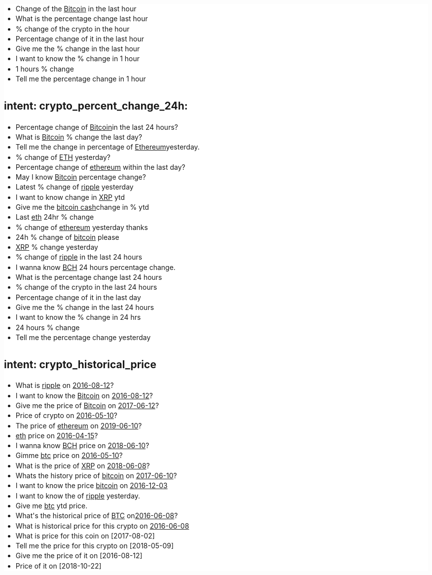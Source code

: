 - Change of the [Bitcoin](crypto) in the last hour
- What is the percentage change last hour
- % change of the crypto in the hour
- Percentage change of it in the last hour
- Give me the % change in the last hour
- I want to know the % change in 1 hour
- 1 hours % change 
- Tell me the percentage change in 1 hour


## intent: crypto_percent_change_24h:
- Percentage change of [Bitcoin](crypto)in the last 24 hours?
- What is [Bitcoin](crypto) % change the last day?
- Tell me the change in percentage of [Ethereum](crypto)yesterday.    
- % change of [ETH](crypto) yesterday?
- Percentage change of [ethereum](crypto) within the last day?
- May I know [Bitcoin](crypto) percentage change?
- Latest % change of [ripple](crypto) yesterday
- I want to know change in [XRP](crypto) ytd
- Give me the [bitcoin cash](crypto)change in % ytd
- Last [eth](crypto) 24hr % change
- % change of [ethereum](crypto) yesterday thanks
- 24h % change of [bitcoin](crpyto) please
- [XRP](crypto) % change yesterday
- % change of [ripple](crypto) in the last 24 hours
- I wanna know [BCH](crypto) 24 hours percentage change.
- What is the percentage change last 24 hours
- % change of the crypto in the last 24 hours
- Percentage change of it in the last day
- Give me the % change in the last 24 hours
- I want to know the % change in 24 hrs
- 24 hours % change 
- Tell me the percentage change yesterday

## intent: crypto_historical_price 
- What is [ripple](crypto) on [2016-08-12](date)?
- I want to know the [Bitcoin](crypto) on [2016-08-12](date)?
- Give me the price of [Bitcoin](crypto) on [2017-06-12](date)?
- Price of crypto on [2016-05-10](date)?
- The price of [ethereum](crypto) on [2019-06-10](date)?
- [eth](crypto) price on [2016-04-15](date)?
- I wanna know [BCH](crypto) price on [2018-06-10](date)?
- Gimme [btc](crypto) price on [2016-05-10](date)?
- What is the price of [XRP](crypto) on [2018-06-08](date)?
- Whats the history price of [bitcoin](crypto)  on [2017-06-10](date)?
- I want to know the price [bitcoin](crypto) on [2016-12-03](date)
- I want to know the of [ripple](crypto) yesterday.
- Give me [btc](crypto) ytd price.
- What's the historical price of [BTC](crypto) on[2016-06-08](date)?
- What is historical price for this crypto on [2016-06-08](date)
- What is price for this coin on [2017-08-02]
- Tell me the price for this crypto on [2018-05-09]
- Give me the price of it on [2016-08-12]
- Price of it on [2018-10-22]
